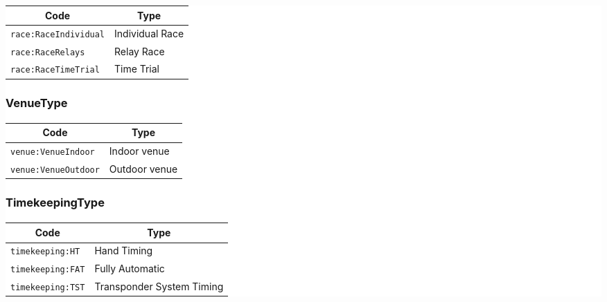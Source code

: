 | Code | Type |
| ---- | ---- |
| `race:RaceIndividual` | Individual Race | 
| `race:RaceRelays`	| Relay Race | 
| `race:RaceTimeTrial`	| Time Trial | 

### VenueType

| Code | Type |
| ---- | ---- |
| `venue:VenueIndoor` | Indoor venue | 
| `venue:VenueOutdoor`	| Outdoor venue | 


### TimekeepingType

| Code | Type |
| ---- | ---- |
| `timekeeping:HT` | Hand Timing | 
| `timekeeping:FAT`	| Fully Automatic | 
| `timekeeping:TST` | Transponder System Timing | 
